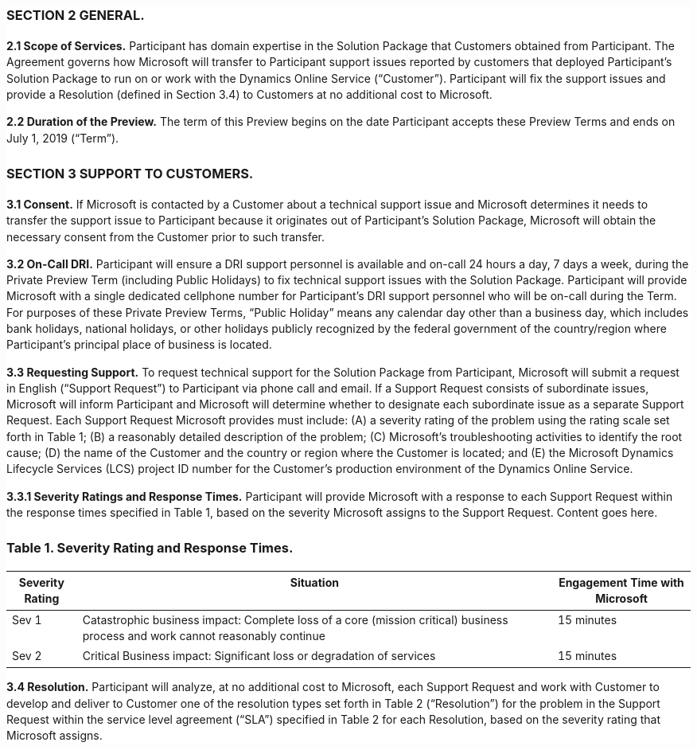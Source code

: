 ### SECTION 2	   GENERAL.

**2.1	 Scope of Services.**  Participant has domain expertise in the Solution Package that Customers obtained from Participant.  The Agreement governs how Microsoft will transfer to Participant support issues reported by customers that deployed Participant’s Solution Package to run on or work with the Dynamics Online Service (“Customer”).  Participant will fix the support issues and provide a Resolution (defined in Section 3.4) to Customers at no additional cost to Microsoft.  

**2.2	 Duration of the Preview.**  The term of this Preview begins on the date Participant accepts these Preview Terms and ends on July 1, 2019 (“Term”).

### SECTION 3	   SUPPORT TO CUSTOMERS.

**3.1	 Consent.**  If Microsoft is contacted by a Customer about a technical support issue and Microsoft determines it needs to transfer the support issue to Participant because it originates out of Participant’s Solution Package, Microsoft will obtain the necessary consent from the Customer prior to such transfer.  

**3.2	 On-Call DRI.**  Participant will ensure a DRI support personnel is available and on-call 24 hours a day, 7 days a week, during the Private Preview Term (including Public Holidays) to fix technical support issues with the Solution Package.  Participant will provide Microsoft with a single dedicated cellphone number for Participant’s DRI support personnel who will be on-call during the Term.  For purposes of these Private Preview Terms, “Public Holiday” means any calendar day other than a business day, which includes bank holidays, national holidays, or other holidays publicly recognized by the federal government of the country/region where Participant’s principal place of business is located.

**3.3	 Requesting Support.**  To request technical support for the Solution Package from Participant, Microsoft will submit a request in English (“Support Request”) to Participant via phone call and email.  If a Support Request consists of subordinate issues, Microsoft will inform Participant and Microsoft will determine whether to designate each subordinate issue as a separate Support Request.  Each Support Request Microsoft provides must include: (A) a severity rating of the problem using the rating scale set forth in Table 1; (B) a reasonably detailed description of the problem; (C) Microsoft’s troubleshooting activities to identify the root cause; (D) the name of the Customer and the country or region where the Customer is located; and (E) the Microsoft Dynamics Lifecycle Services (LCS) project ID number for the Customer’s production environment of the Dynamics Online Service.

   **3.3.1	Severity Ratings and Response Times.**  Participant will provide Microsoft with a response to each Support Request within the response times specified in Table 1, based on the severity Microsoft assigns to the Support Request.
Content goes here.

### Table 1.  Severity Rating and Response Times.

| Severity Rating | Situation                                                                                                                      | Engagement Time with Microsoft|
|-----------------|--------------------------------------------------------------------------------------------------------------------------------|---------------------------------|
| Sev 1           | Catastrophic business impact:  Complete loss of a core (mission critical) business process and work cannot reasonably continue | 15 minutes                      |
| Sev 2           | Critical Business impact:  Significant loss or  degradation of services                                                        | 15 minutes                      |

**3.4	 Resolution.**  Participant will analyze, at no additional cost to Microsoft, each Support Request and work with Customer to develop and deliver to Customer one of the resolution types set forth in Table 2 (“Resolution”) for the problem in the Support Request within the service level agreement (“SLA”) specified in Table 2 for each Resolution, based on the severity rating that Microsoft assigns.

